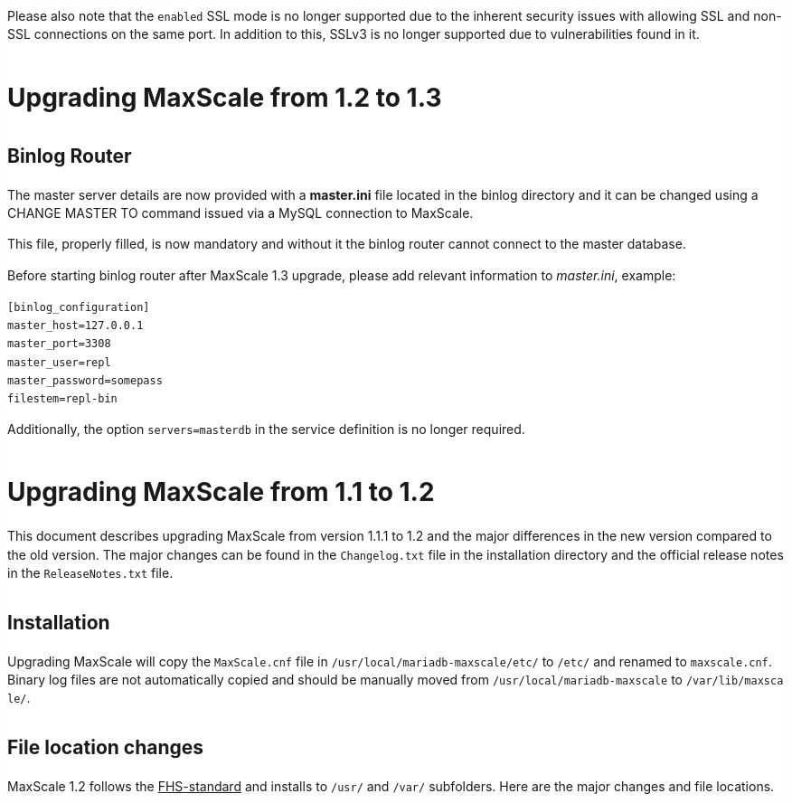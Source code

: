 Please also note that the `enabled` SSL mode is no longer supported due to
the inherent security issues with allowing SSL and non-SSL connections on
the same port. In addition to this, SSLv3 is no longer supported due to
vulnerabilities found in it.


# Upgrading MaxScale from 1.2 to 1.3

## Binlog Router

The master server details are now provided with a **master.ini** file located in
the binlog directory and it can be changed using a CHANGE MASTER TO command issued
via a MySQL connection to MaxScale.

This file, properly filled, is now mandatory and without it the binlog router
cannot connect to the master database.

Before starting binlog router after MaxScale 1.3 upgrade, please add relevant
information to *master.ini*, example:

```
[binlog_configuration]
master_host=127.0.0.1
master_port=3308
master_user=repl
master_password=somepass
filestem=repl-bin
```

Additionally, the option ```servers=masterdb``` in the service definition is no
longer required.


# Upgrading MaxScale from 1.1 to 1.2

This document describes upgrading MaxScale from version 1.1.1 to 1.2 and
the major differences in the new version compared to the old version. The
major changes can be found in the `Changelog.txt` file in the installation
directory and the official release notes in the `ReleaseNotes.txt` file.

## Installation

Upgrading MaxScale will copy the `MaxScale.cnf` file in
`/usr/local/mariadb-maxscale/etc/` to `/etc/` and renamed to `maxscale.cnf`.
Binary log files are not automatically copied and should be manually moved
from `/usr/local/mariadb-maxscale` to `/var/lib/maxscale/`.

## File location changes

MaxScale 1.2 follows the [FHS-standard](http://www.pathname.com/fhs/) and
installs to `/usr/` and `/var/` subfolders. Here are the major changes and
file locations.
